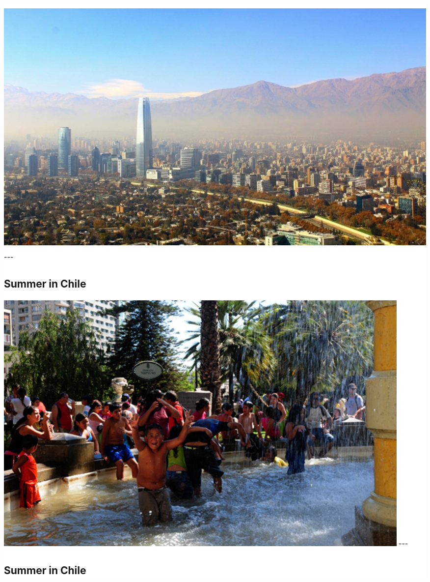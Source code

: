 <img src="images/summer_santiago_1.jpg" alt="" style="height: 500px;">
---
<h2>Summer in Chile</h2>
<img src="images/summer_santiago_2.jpg" alt="" style="height: 500px;">
---
<h2>Summer in Chile</h2>